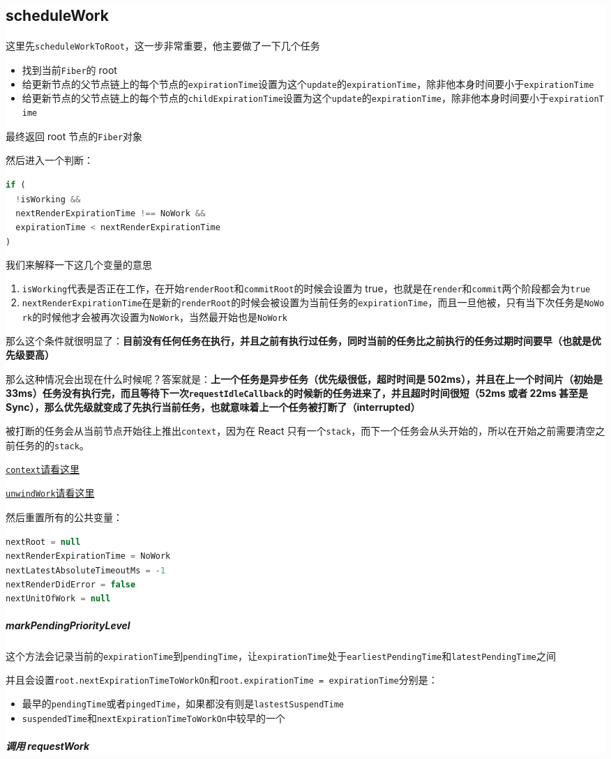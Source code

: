 ## scheduleWork

这里先`scheduleWorkToRoot`，这一步非常重要，他主要做了一下几个任务

- 找到当前`Fiber`的 root
- 给更新节点的父节点链上的每个节点的`expirationTime`设置为这个`update`的`expirationTime`，除非他本身时间要小于`expirationTime`
- 给更新节点的父节点链上的每个节点的`childExpirationTime`设置为这个`update`的`expirationTime`，除非他本身时间要小于`expirationTime`

最终返回 root 节点的`Fiber`对象

然后进入一个判断：

```js
if (
  !isWorking &&
  nextRenderExpirationTime !== NoWork &&
  expirationTime < nextRenderExpirationTime
)
```

我们来解释一下这几个变量的意思

1. `isWorking`代表是否正在工作，在开始`renderRoot`和`commitRoot`的时候会设置为 true，也就是在`render`和`commit`两个阶段都会为`true`
2. `nextRenderExpirationTime`在是新的`renderRoot`的时候会被设置为当前任务的`expirationTime`，而且一旦他被，只有当下次任务是`NoWork`的时候他才会被再次设置为`NoWork`，当然最开始也是`NoWork`

那么这个条件就很明显了：**目前没有任何任务在执行，并且之前有执行过任务，同时当前的任务比之前执行的任务过期时间要早（也就是优先级要高）**

那么这种情况会出现在什么时候呢？答案就是：**上一个任务是异步任务（优先级很低，超时时间是 502ms），并且在上一个时间片（初始是 33ms）任务没有执行完，而且等待下一次`requestIdleCallback`的时候新的任务进来了，并且超时时间很短（52ms 或者 22ms 甚至是 Sync），那么优先级就变成了先执行当前任务，也就意味着上一个任务被打断了（interrupted）**

被打断的任务会从当前节点开始往上推出`context`，因为在 React 只有一个`stack`，而下一个任务会从头开始的，所以在开始之前需要清空之前任务的的`stack`。

[`context`请看这里](https://react.jokcy.me/book/flow/context.md)

[`unwindWork`请看这里](https://react.jokcy.me/book/flow/unwindWork.md)

然后重置所有的公共变量：

```js
nextRoot = null
nextRenderExpirationTime = NoWork
nextLatestAbsoluteTimeoutMs = -1
nextRenderDidError = false
nextUnitOfWork = null
```

##### markPendingPriorityLevel

这个方法会记录当前的`expirationTime`到`pendingTime`，让`expirationTime`处于`earliestPendingTime`和`latestPendingTime`之间

并且会设置`root.nextExpirationTimeToWorkOn`和`root.expirationTime = expirationTime`分别是：

- 最早的`pendingTime`或者`pingedTime`，如果都没有则是`lastestSuspendTime`
- `suspendedTime`和`nextExpirationTimeToWorkOn`中较早的一个

##### 调用 requestWork
